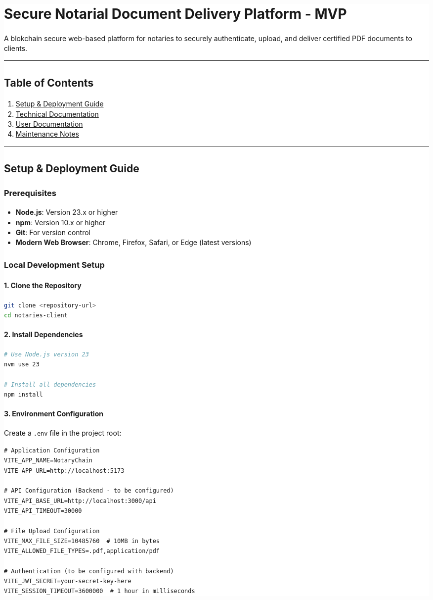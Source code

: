 # Secure Notarial Document Delivery Platform - MVP

A blokchain secure web-based platform for notaries to securely authenticate, upload, and deliver certified PDF documents to clients.

---

## Table of Contents

1. [Setup & Deployment Guide](#setup--deployment-guide)
2. [Technical Documentation](#technical-documentation)
3. [User Documentation](#user-documentation)
4. [Maintenance Notes](#maintenance-notes)

---

## Setup & Deployment Guide

### Prerequisites

- **Node.js**: Version 23.x or higher
- **npm**: Version 10.x or higher
- **Git**: For version control
- **Modern Web Browser**: Chrome, Firefox, Safari, or Edge (latest versions)

### Local Development Setup

#### 1. Clone the Repository

```bash
git clone <repository-url>
cd notaries-client
```

#### 2. Install Dependencies

```bash
# Use Node.js version 23
nvm use 23

# Install all dependencies
npm install
```

#### 3. Environment Configuration

Create a `.env` file in the project root:

```env
# Application Configuration
VITE_APP_NAME=NotaryChain
VITE_APP_URL=http://localhost:5173

# API Configuration (Backend - to be configured)
VITE_API_BASE_URL=http://localhost:3000/api
VITE_API_TIMEOUT=30000

# File Upload Configuration
VITE_MAX_FILE_SIZE=10485760  # 10MB in bytes
VITE_ALLOWED_FILE_TYPES=.pdf,application/pdf

# Authentication (to be configured with backend)
VITE_JWT_SECRET=your-secret-key-here
VITE_SESSION_TIMEOUT=3600000  # 1 hour in milliseconds

```